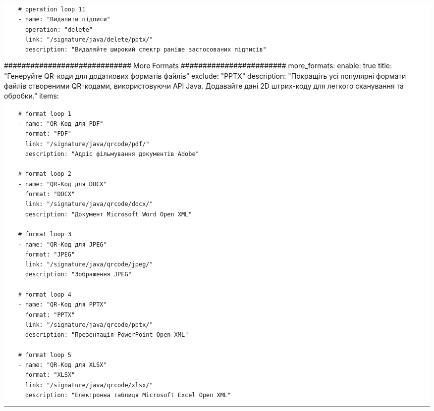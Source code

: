         # operation loop 11
        - name: "Видалити підписи"
          operation: "delete"
          link: "/signature/java/delete/pptx/"
          description: "Видаляйте широкий спектр раніше застосованих підписів"
          
############################# More Formats ########################
more_formats:
    enable: true
    title: "Генеруйте QR-коди для додаткових форматів файлів"
    exclude: "PPTX"
    description: "Покращіть усі популярні формати файлів створеними QR-кодами, використовуючи API Java. Додавайте дані 2D штрих-коду для легкого сканування та обробки."
    items: 
          
        # format loop 1
        - name: "QR-Код для PDF"
          format: "PDF"
          link: "/signature/java/qrcode/pdf/"
          description: "Адріс фільмування документів Adobe"
          
        # format loop 2
        - name: "QR-Код для DOCX"
          format: "DOCX"
          link: "/signature/java/qrcode/docx/"
          description: "Документ Microsoft Word Open XML"
          
        # format loop 3
        - name: "QR-Код для JPEG"
          format: "JPEG"
          link: "/signature/java/qrcode/jpeg/"
          description: "Зображення JPEG"
          
        # format loop 4
        - name: "QR-Код для PPTX"
          format: "PPTX"
          link: "/signature/java/qrcode/pptx/"
          description: "Презентація PowerPoint Open XML"
          
        # format loop 5
        - name: "QR-Код для XLSX"
          format: "XLSX"
          link: "/signature/java/qrcode/xlsx/"
          description: "Електронна таблиця Microsoft Excel Open XML"


          

---